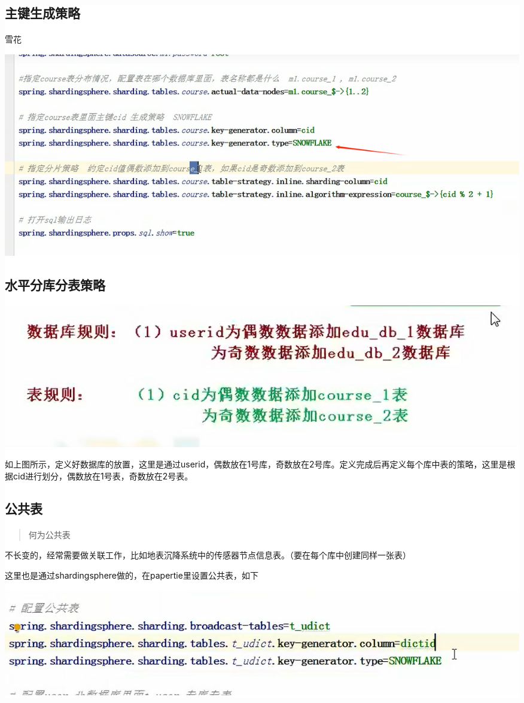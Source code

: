 ## 主键生成策略

雪花

![image-20230521222742697](../images/typora-user-images/image-20230521222742697.png)

## 水平分库分表策略

![image-20230521223732527](../images/typora-user-images/image-20230521223732527.png)

如上图所示，定义好数据库的放置，这里是通过userid，偶数放在1号库，奇数放在2号库。定义完成后再定义每个库中表的策略，这里是根据cid进行划分，偶数放在1号表，奇数放在2号表。

## 公共表

> 何为公共表

不长变的，经常需要做关联工作，比如地表沉降系统中的传感器节点信息表。（要在每个库中创建同样一张表）

这里也是通过shardingsphere做的，在papertie里设置公共表，如下

![image-20230521224724564](../images/typora-user-images/image-20230521224724564.png)
